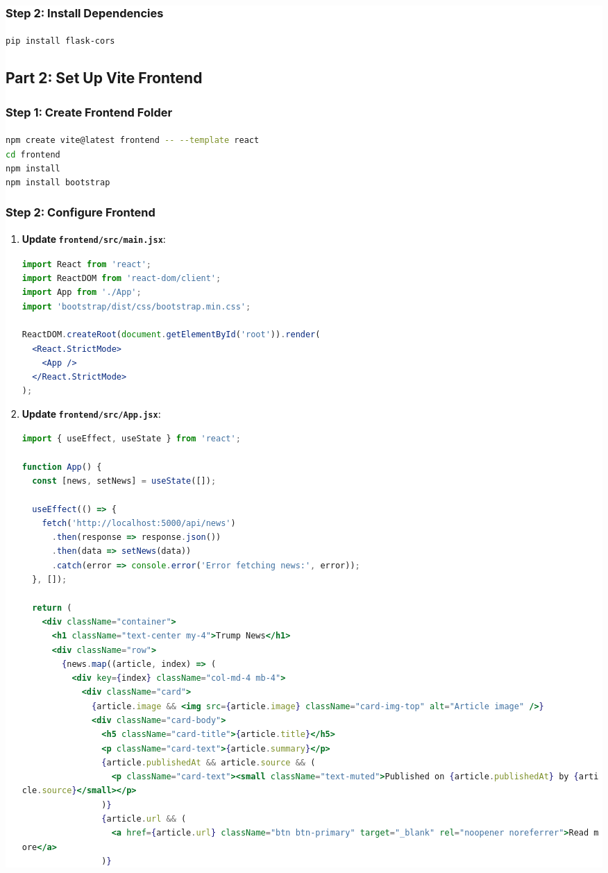 ### Step 2: Install Dependencies
```bash
pip install flask-cors
```

## Part 2: Set Up Vite Frontend

### Step 1: Create Frontend Folder
```bash
npm create vite@latest frontend -- --template react
cd frontend
npm install
npm install bootstrap
```

### Step 2: Configure Frontend
1. **Update `frontend/src/main.jsx`**:
   ```jsx
   import React from 'react';
   import ReactDOM from 'react-dom/client';
   import App from './App';
   import 'bootstrap/dist/css/bootstrap.min.css';

   ReactDOM.createRoot(document.getElementById('root')).render(
     <React.StrictMode>
       <App />
     </React.StrictMode>
   );
   ```

2. **Update `frontend/src/App.jsx`**:
   ```jsx
   import { useEffect, useState } from 'react';

   function App() {
     const [news, setNews] = useState([]);

     useEffect(() => {
       fetch('http://localhost:5000/api/news')
         .then(response => response.json())
         .then(data => setNews(data))
         .catch(error => console.error('Error fetching news:', error));
     }, []);

     return (
       <div className="container">
         <h1 className="text-center my-4">Trump News</h1>
         <div className="row">
           {news.map((article, index) => (
             <div key={index} className="col-md-4 mb-4">
               <div className="card">
                 {article.image && <img src={article.image} className="card-img-top" alt="Article image" />}
                 <div className="card-body">
                   <h5 className="card-title">{article.title}</h5>
                   <p className="card-text">{article.summary}</p>
                   {article.publishedAt && article.source && (
                     <p className="card-text"><small className="text-muted">Published on {article.publishedAt} by {article.source}</small></p>
                   )}
                   {article.url && (
                     <a href={article.url} className="btn btn-primary" target="_blank" rel="noopener noreferrer">Read more</a>
                   )}
   ```